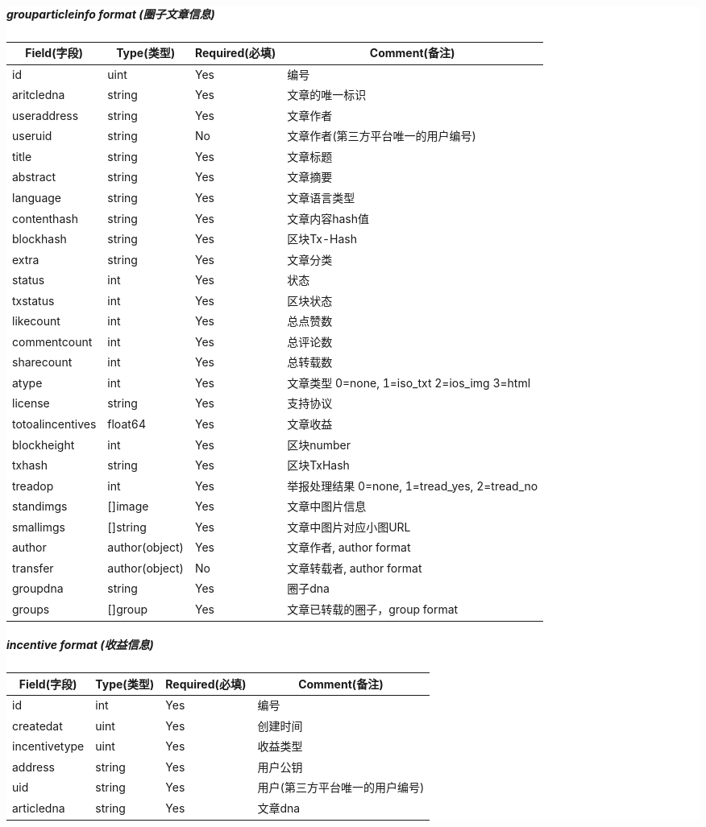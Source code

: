 ##### grouparticleinfo format (圈子文章信息)
| Field(字段) | Type(类型) | Required(必填) | Comment(备注) |
| ------------ | ------------- | ------------ | ------------- |
| id	| uint	| Yes	| 编号 |
| aritcledna	| string	| Yes	| 文章的唯一标识 |
| useraddress	| string	| Yes	| 文章作者 |
| useruid	| string	| No	| 文章作者(第三方平台唯一的用户编号) |
| title	| string	| Yes	| 文章标题 |
| abstract	| string	| Yes	| 文章摘要 |
| language	| string	| Yes	| 文章语言类型 |
| contenthash	| string	| Yes	| 文章内容hash值 |
| blockhash	| string	| Yes	| 区块Tx-Hash |
| extra	| string	| Yes	| 文章分类 |
| status	| int	| Yes	| 状态 |
| txstatus	| int	| Yes	| 区块状态 |
| likecount	| int	| Yes	| 总点赞数 |
| commentcount	| int	| Yes	| 总评论数 |
| sharecount	| int	| Yes	| 总转载数 |
| atype	| int	| Yes	| 文章类型 0=none, 1=iso_txt 2=ios_img 3=html |
| license	| string	| Yes	| 支持协议 |
| totoalincentives	| float64 | Yes | 文章收益 |
| blockheight	| int	| Yes	| 区块number |
| txhash	| string	| Yes	| 区块TxHash |
| treadop	| int	| Yes	| 举报处理结果 0=none, 1=tread_yes, 2=tread_no |
| standimgs	| []image	| Yes	| 文章中图片信息 |
| smallimgs	| []string	| Yes	| 文章中图片对应小图URL |
| author	| author(object) | Yes | 文章作者, author format |
| transfer	| author(object)	| No | 文章转载者, author format |
| groupdna	| string	| Yes	| 圈子dna | 
| groups	| []group	| Yes	| 文章已转载的圈子，group format |

##### incentive format (收益信息)
| Field(字段) | Type(类型) | Required(必填) | Comment(备注) |
| ------------ | ------------- | ------------ | ------------- |
| id	| int	| Yes	| 编号 |
| createdat	| uint	| Yes	| 创建时间 |
| incentivetype	| uint	| Yes | 收益类型 |
| address	| string	| Yes	| 用户公钥 |
| uid	| string	| Yes	| 用户(第三方平台唯一的用户编号) |
| articledna	| string	| Yes	| 文章dna |